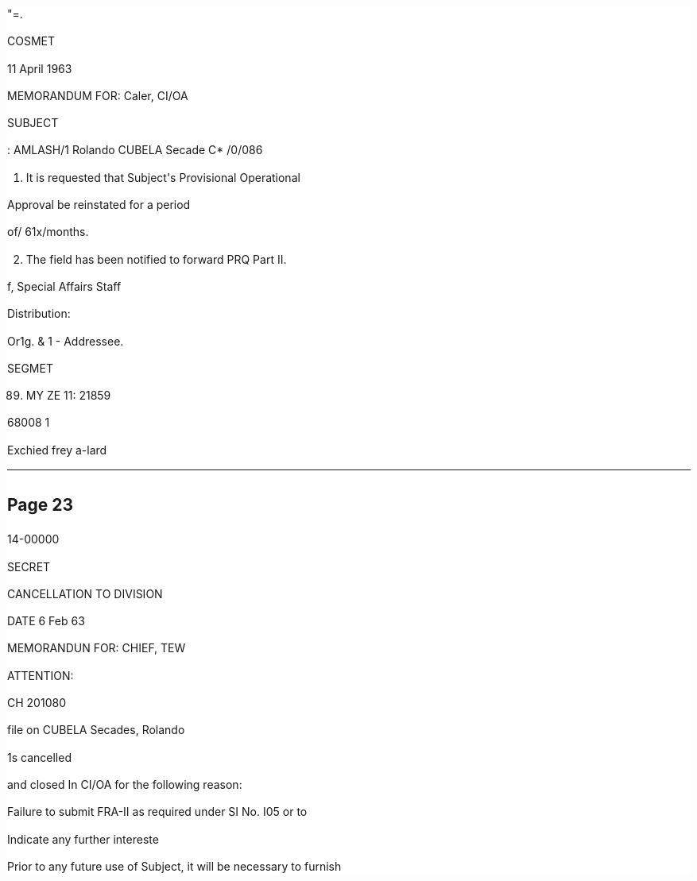 "=.

COSMET

11 April 1963

MEMORANDUM FOR: Caler, CI/OA

SUBJECT

: AMLASH/1 Rolando CUBELA Secade C* /0/086

1. It is requested that Subject's Provisional Operational

Approval be reinstated for a period

of/ 61x/months.

2. The field has been notified to forward PRQ Part II.

f, Special Affairs Staff

Distribution:

Or1g. & 1 - Addressee.

SEGMET

89. MY ZE 11: 21859

68008 1

Exchied frey a-lard

---

## Page 23

14-00000

SECRET

CANCELLATION TO DIVISION

DATE 6 Feb 63

MEMORANDUN FOR: CHIEF, TEW

ATTENTION:

CH 201080

file on CUBELA Secades, Rolando

1s cancelled

and closed In CI/OA for the following reason:

Failure to submit FRA-II as required under SI No. I05 or to

Indicate any further intereste

Prior to any future use of Subject, it will be necessary to furnish

